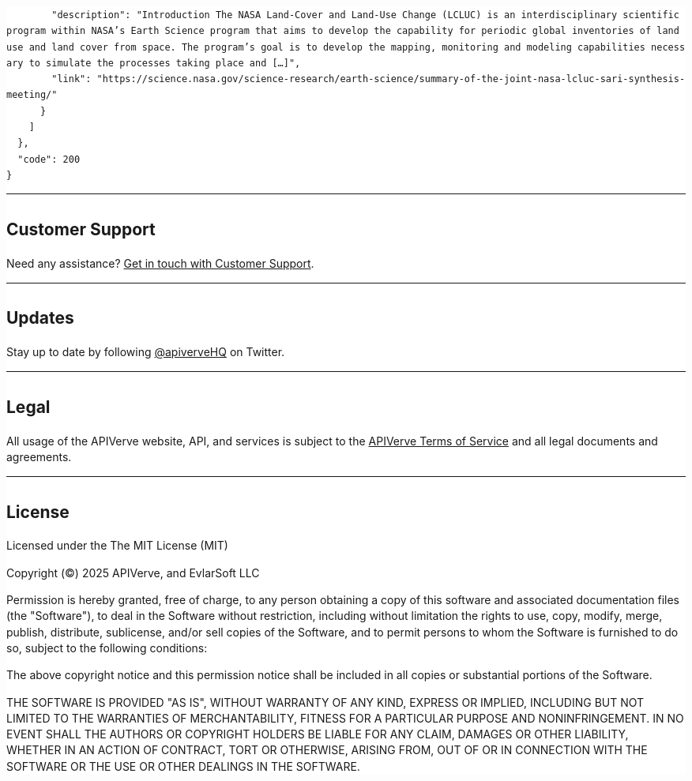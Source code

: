 ```
        "description": "Introduction The NASA Land-Cover and Land-Use Change (LCLUC) is an interdisciplinary scientific program within NASA’s Earth Science program that aims to develop the capability for periodic global inventories of land use and land cover from space. The program’s goal is to develop the mapping, monitoring and modeling capabilities necessary to simulate the processes taking place and […]",
        "link": "https://science.nasa.gov/science-research/earth-science/summary-of-the-joint-nasa-lcluc-sari-synthesis-meeting/"
      }
    ]
  },
  "code": 200
}
```

---

## Customer Support

Need any assistance? [Get in touch with Customer Support](https://apiverve.com/contact).

---

## Updates
Stay up to date by following [@apiverveHQ](https://twitter.com/apiverveHQ) on Twitter.

---

## Legal

All usage of the APIVerve website, API, and services is subject to the [APIVerve Terms of Service](https://apiverve.com/terms) and all legal documents and agreements.

---

## License
Licensed under the The MIT License (MIT)

Copyright (&copy;) 2025 APIVerve, and EvlarSoft LLC

Permission is hereby granted, free of charge, to any person obtaining a copy of this software and associated documentation files (the "Software"), to deal in the Software without restriction, including without limitation the rights to use, copy, modify, merge, publish, distribute, sublicense, and/or sell copies of the Software, and to permit persons to whom the Software is furnished to do so, subject to the following conditions:

The above copyright notice and this permission notice shall be included in all copies or substantial portions of the Software.

THE SOFTWARE IS PROVIDED "AS IS", WITHOUT WARRANTY OF ANY KIND, EXPRESS OR IMPLIED, INCLUDING BUT NOT LIMITED TO THE WARRANTIES OF MERCHANTABILITY, FITNESS FOR A PARTICULAR PURPOSE AND NONINFRINGEMENT. IN NO EVENT SHALL THE AUTHORS OR COPYRIGHT HOLDERS BE LIABLE FOR ANY CLAIM, DAMAGES OR OTHER LIABILITY, WHETHER IN AN ACTION OF CONTRACT, TORT OR OTHERWISE, ARISING FROM, OUT OF OR IN CONNECTION WITH THE SOFTWARE OR THE USE OR OTHER DEALINGS IN THE SOFTWARE.